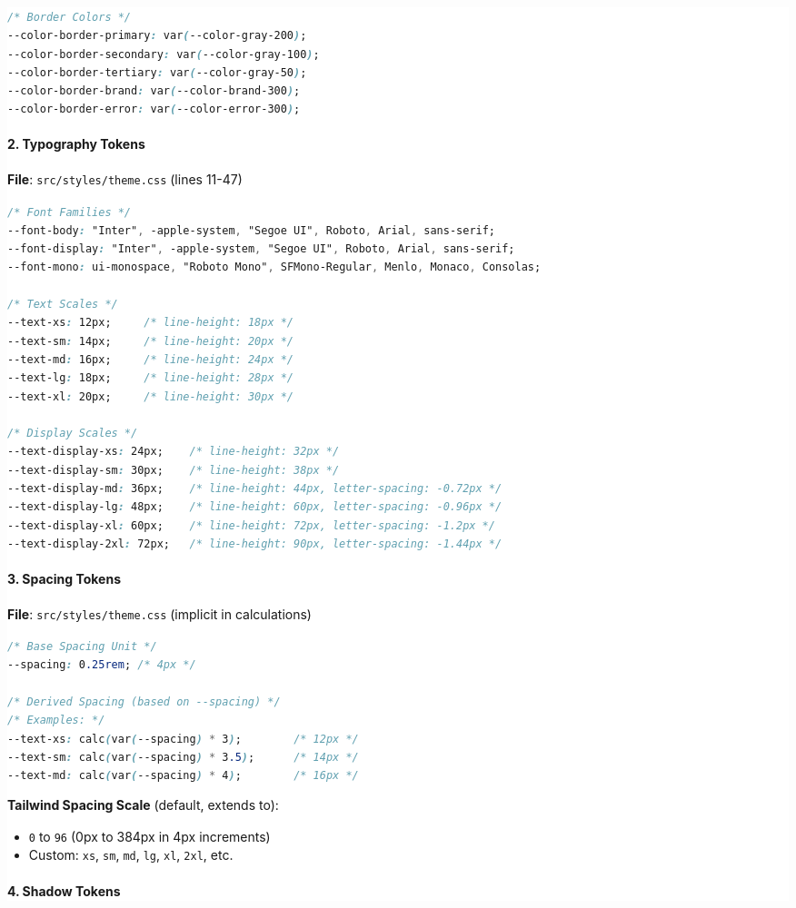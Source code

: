 ```css
/* Border Colors */
--color-border-primary: var(--color-gray-200);
--color-border-secondary: var(--color-gray-100);
--color-border-tertiary: var(--color-gray-50);
--color-border-brand: var(--color-brand-300);
--color-border-error: var(--color-error-300);
```

#### 2. Typography Tokens

**File**: `src/styles/theme.css` (lines 11-47)

```css
/* Font Families */
--font-body: "Inter", -apple-system, "Segoe UI", Roboto, Arial, sans-serif;
--font-display: "Inter", -apple-system, "Segoe UI", Roboto, Arial, sans-serif;
--font-mono: ui-monospace, "Roboto Mono", SFMono-Regular, Menlo, Monaco, Consolas;

/* Text Scales */
--text-xs: 12px;     /* line-height: 18px */
--text-sm: 14px;     /* line-height: 20px */
--text-md: 16px;     /* line-height: 24px */
--text-lg: 18px;     /* line-height: 28px */
--text-xl: 20px;     /* line-height: 30px */

/* Display Scales */
--text-display-xs: 24px;    /* line-height: 32px */
--text-display-sm: 30px;    /* line-height: 38px */
--text-display-md: 36px;    /* line-height: 44px, letter-spacing: -0.72px */
--text-display-lg: 48px;    /* line-height: 60px, letter-spacing: -0.96px */
--text-display-xl: 60px;    /* line-height: 72px, letter-spacing: -1.2px */
--text-display-2xl: 72px;   /* line-height: 90px, letter-spacing: -1.44px */
```

#### 3. Spacing Tokens

**File**: `src/styles/theme.css` (implicit in calculations)

```css
/* Base Spacing Unit */
--spacing: 0.25rem; /* 4px */

/* Derived Spacing (based on --spacing) */
/* Examples: */
--text-xs: calc(var(--spacing) * 3);        /* 12px */
--text-sm: calc(var(--spacing) * 3.5);      /* 14px */
--text-md: calc(var(--spacing) * 4);        /* 16px */
```

**Tailwind Spacing Scale** (default, extends to):
- `0` to `96` (0px to 384px in 4px increments)
- Custom: `xs`, `sm`, `md`, `lg`, `xl`, `2xl`, etc.

#### 4. Shadow Tokens
